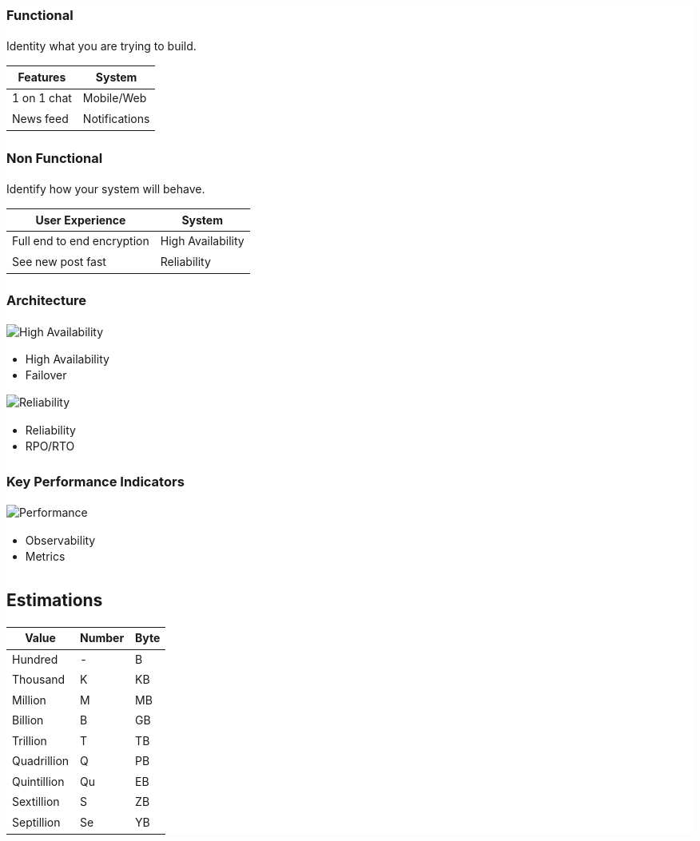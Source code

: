 ### Functional

Identity what you are trying to build.
 
| Features    | System        |
| ----------- | ------------- |
| 1 on 1 chat | Mobile/Web    |
| News feed   | Notifications |

### Non Functional

Identify how your system will behave.

| User Experience            | System            |
| -------------------------- | ----------------- |
| Full end to end encryption | High Availability |
| See new post fast          | Reliability       |


### Architecture

![High Availability](https://dev-to-uploads.s3.amazonaws.com/uploads/articles/2u612jtqk4pe4mdtujmv.png)

- High Availability
- Failover

![Reliability](https://dev-to-uploads.s3.amazonaws.com/uploads/articles/f9yy7yrkbiih79wouwh7.png)

- Reliability
- RPO/RTO

### Key Performance Indicators 

![Performance](https://dev-to-uploads.s3.amazonaws.com/uploads/articles/zs4ad6f7z2976vawivj5.png)

- Observability
- Metrics

## Estimations

| Value | Number | Byte |
| - | - | - |
| Hundred | - | B |
| Thousand | K | KB |
| Million  | M | MB |
| Billion  | B | GB |
| Trillion | T | TB |
| Quadrillion | Q | PB |
| Quintillion | Qu | EB |
| Sextillion | S | ZB |
| Septillion | Se | YB |
